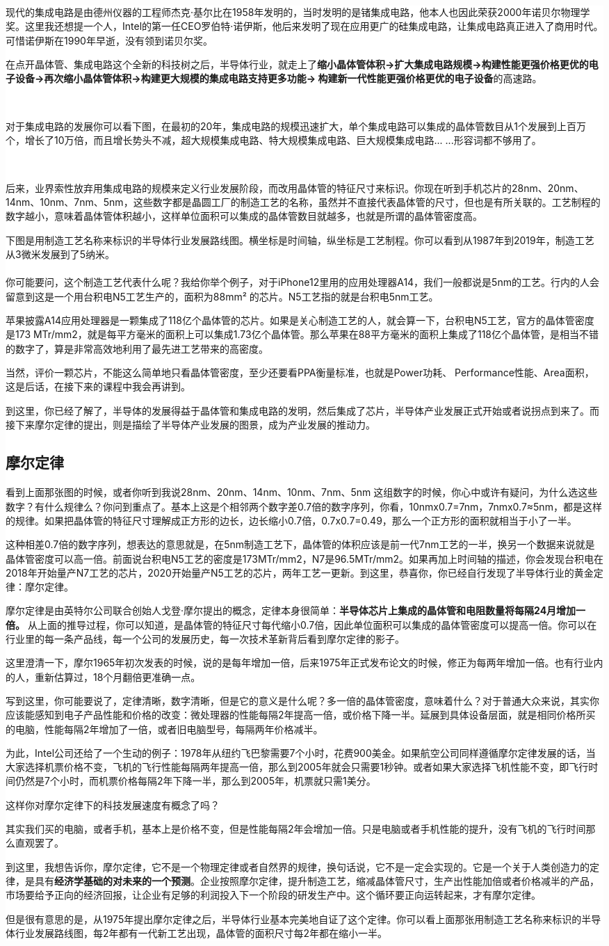 现代的集成电路是由德州仪器的工程师杰克·基尔比在1958年发明的，当时发明的是锗集成电路，他本人也因此荣获2000年诺贝尔物理学奖。这里我还想提一个人，Intel的第一任CEO罗伯特·诺伊斯，他后来发明了现在应用更广的硅集成电路，让集成电路真正进入了商用时代。可惜诺伊斯在1990年早逝，没有领到诺贝尔奖。

在点开晶体管、集成电路这个全新的科技树之后，半导体行业，就走上了**缩小晶体管体积-&gt;扩大集成电路规模-&gt;构建性能更强价格更优的电子设备-&gt;再次缩小晶体管体积-&gt;构建更大规模的集成电路支持更多功能-&gt; 构建新一代性能更强价格更优的电子设备**的高速路。

<img src="https://static001.geekbang.org/resource/image/78/53/78f17c8d10c273a13a0a8819a406c653.png" alt="">

对于集成电路的发展你可以看下图，在最初的20年，集成电路的规模迅速扩大，单个集成电路可以集成的晶体管数目从1个发展到上百万个，增长了10万倍，而且增长势头不减，超大规模集成电路、特大规模集成电路、巨大规模集成电路... ...形容词都不够用了。

<img src="https://static001.geekbang.org/resource/image/44/65/440eb17cd8a2519d2f884a7489927665.png" alt="">

后来，业界索性放弃用集成电路的规模来定义行业发展阶段，而改用晶体管的特征尺寸来标识。你现在听到手机芯片的28nm、20nm、14nm、10nm、7nm、5nm，这些数字都是晶圆工厂的制造工艺的名称，虽然并不直接代表晶体管的尺寸，但也是有所关联的。工艺制程的数字越小，意味着晶体管体积越小，这样单位面积可以集成的晶体管数目就越多，也就是所谓的晶体管密度高。

下图是用制造工艺名称来标识的半导体行业发展路线图。横坐标是时间轴，纵坐标是工艺制程。你可以看到从1987年到2019年，制造工艺从3微米发展到了5纳米。<br>
<img src="https://static001.geekbang.org/resource/image/2f/25/2fd7838c4727026f3970e8d8e46bc725.jpeg" alt=""><br>
你可能要问，这个制造工艺代表什么呢？我给你举个例子，对于iPhone12里用的应用处理器A14，我们一般都说是5nm的工艺。行内的人会留意到这是一个用台积电N5工艺生产的，面积为88mm² 的芯片。N5工艺指的就是台积电5nm工艺。

苹果披露A14应用处理器是一颗集成了118亿个晶体管的芯片。如果是关心制造工艺的人，就会算一下，台积电N5工艺，官方的晶体管密度是173 MTr/mm2，就是每平方毫米的面积上可以集成1.73亿个晶体管。那么苹果在88平方毫米的面积上集成了118亿个晶体管，是相当不错的数字了，算是非常高效地利用了最先进工艺带来的高密度。

当然，评价一颗芯片，不能这么简单地只看晶体管密度，至少还要看PPA衡量标准，也就是Power功耗、 Performance性能、Area面积，这是后话，在接下来的课程中我会再讲到。

到这里，你已经了解了，半导体的发展得益于晶体管和集成电路的发明，然后集成了芯片，半导体产业发展正式开始或者说拐点到来了。而接下来摩尔定律的提出，则是描绘了半导体产业发展的图景，成为产业发展的推动力。

## 摩尔定律

看到上面那张图的时候，或者你听到我说28nm、20nm、14nm、10nm、7nm、5nm 这组数字的时候，你心中或许有疑问，为什么选这些数字？有什么规律么？你问到重点了。基本上这是个相邻两个数字差0.7倍的数字序列，你看，10nmx0.7=7nm，7nmx0.7≈5nm，都是这样的规律。如果把晶体管的特征尺寸理解成正方形的边长，边长缩小0.7倍，0.7x0.7=0.49，那么一个正方形的面积就相当于小了一半。

这种相差0.7倍的数字序列，想表达的意思就是，在5nm制造工艺下，晶体管的体积应该是前一代7nm工艺的一半，换另一个数据来说就是晶体管密度可以高一倍。前面说台积电N5工艺的密度是173MTr/mm2，N7是96.5MTr/mm2。如果再加上时间轴的描述，你会发现台积电在2018年开始量产N7工艺的芯片，2020开始量产N5工艺的芯片，两年工艺一更新。到这里，恭喜你，你已经自行发现了半导体行业的黄金定律：摩尔定律。

摩尔定律是由英特尔公司联合创始人戈登·摩尔提出的概念，定律本身很简单：**半导体芯片上集成的晶体管和电阻数量将每隔24月增加一倍。** 从上面的推导过程，你可以知道，是晶体管的特征尺寸每代缩小0.7倍，因此单位面积可以集成的晶体管密度可以提高一倍。你可以在行业里的每一条产品线，每一个公司的发展历史，每一次技术革新背后看到摩尔定律的影子。

这里澄清一下，摩尔1965年初次发表的时候，说的是每年增加一倍，后来1975年正式发布论文的时候，修正为每两年增加一倍。也有行业内的人，重新估算过，18个月翻倍更准确一点。

写到这里，你可能要说了，定律清晰，数字清晰，但是它的意义是什么呢？多一倍的晶体管密度，意味着什么？对于普通大众来说，其实你应该能感知到电子产品性能和价格的改变：微处理器的性能每隔2年提高一倍，或价格下降一半。延展到具体设备层面，就是相同价格所买的电脑，性能每隔2年增加了一倍，或者旧电脑型号，每隔两年价格减半。

为此，Intel公司还给了一个生动的例子：1978年从纽约飞巴黎需要7个小时，花费900美金。如果航空公司同样遵循摩尔定律发展的话，当大家选择机票价格不变，飞机的飞行性能每隔两年提高一倍，那么到2005年就会只需要1秒钟。或者如果大家选择飞机性能不变，即飞行时间仍然是7个小时，而机票价格每隔2年下降一半，那么到2005年，机票就只需1美分。

这样你对摩尔定律下的科技发展速度有概念了吗？

其实我们买的电脑，或者手机，基本上是价格不变，但是性能每隔2年会增加一倍。只是电脑或者手机性能的提升，没有飞机的飞行时间那么直观罢了。

到这里，我想告诉你，摩尔定律，它不是一个物理定律或者自然界的规律，换句话说，它不是一定会实现的。它是一个关于人类创造力的定律，是具有**经济学基础的对未来的一个预测**。企业按照摩尔定律，提升制造工艺，缩减晶体管尺寸，生产出性能加倍或者价格减半的产品，市场要给予正向的经济回报，让企业有足够的利润投入下一个阶段的研发生产中。这个循环要正向运转起来，才有摩尔定律。

但是很有意思的是，从1975年提出摩尔定律之后，半导体行业基本完美地自证了这个定律。你可以看上面那张用制造工艺名称来标识的半导体行业发展路线图，每2年都有一代新工艺出现，晶体管的面积尺寸每2年都在缩小一半。
